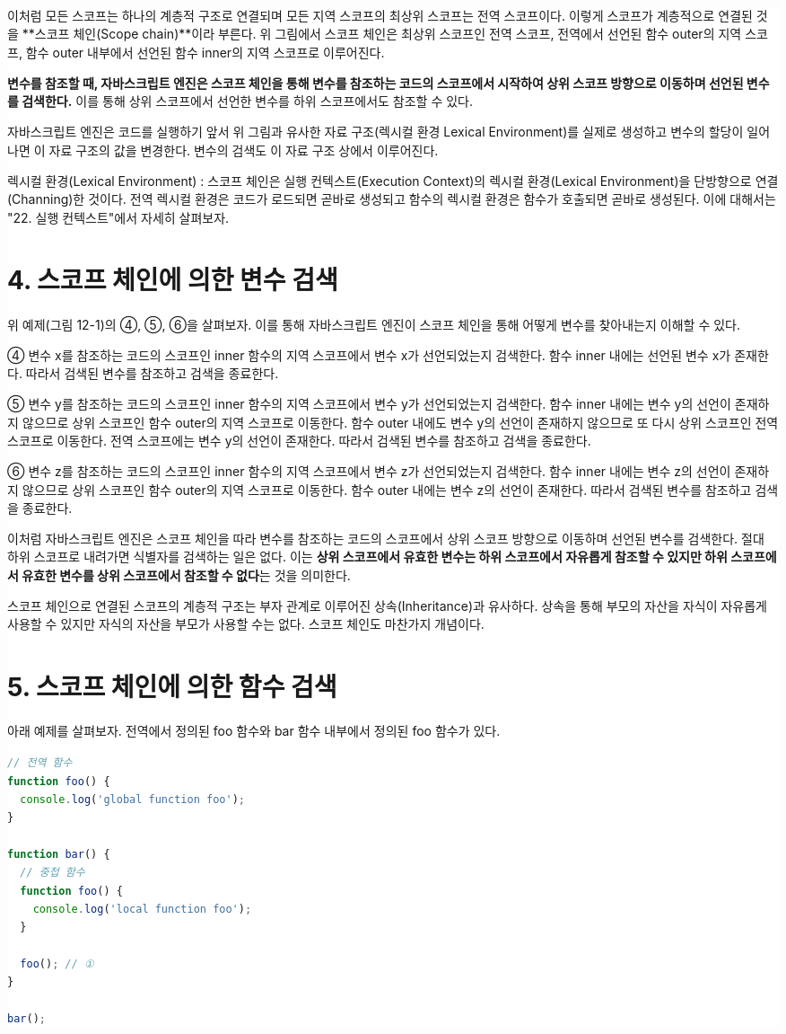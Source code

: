 이처럼 모든 스코프는 하나의 계층적 구조로 연결되며 모든 지역 스코프의 최상위 스코프는 전역 스코프이다. 이렇게 스코프가 계층적으로 연결된 것을 **스코프 체인(Scope chain)**이라 부른다. 위 그림에서 스코프 체인은 최상위 스코프인 전역 스코프, 전역에서 선언된 함수 outer의 지역 스코프, 함수 outer 내부에서 선언된 함수 inner의 지역 스코프로 이루어진다.

**변수를 참조할 때, 자바스크립트 엔진은 스코프 체인을 통해 변수를 참조하는 코드의 스코프에서 시작하여 상위 스코프 방향으로 이동하며 선언된 변수를 검색한다.** 이를 통해 상위 스코프에서 선언한 변수를 하위 스코프에서도 참조할 수 있다.

자바스크립트 엔진은 코드를 실행하기 앞서 위 그림과 유사한 자료 구조(렉시컬 환경 Lexical Environment)를 실제로 생성하고 변수의 할당이 일어나면 이 자료 구조의 값을 변경한다. 변수의 검색도 이 자료 구조 상에서 이루어진다.

렉시컬 환경(Lexical Environment)
: 스코프 체인은 실행 컨텍스트(Execution Context)의 렉시컬 환경(Lexical Environment)을 단방향으로 연결(Channing)한 것이다. 전역 렉시컬 환경은 코드가 로드되면 곧바로 생성되고 함수의 렉시컬 환경은 함수가 호출되면 곧바로 생성된다. 이에 대해서는 "22. 실행 컨텍스트"에서 자세히 살펴보자.

# 4. 스코프 체인에 의한 변수 검색

위 예제(그림 12-1)의 ④, ⑤, ⑥을 살펴보자. 이를 통해 자바스크립트 엔진이 스코프 체인을 통해 어떻게 변수를 찾아내는지 이해할 수 있다.

④ 변수 x를 참조하는 코드의 스코프인 inner 함수의 지역 스코프에서 변수 x가 선언되었는지 검색한다. 함수 inner 내에는 선언된 변수 x가 존재한다. 따라서 검색된 변수를 참조하고 검색을 종료한다.

⑤ 변수 y를 참조하는 코드의 스코프인 inner 함수의 지역 스코프에서 변수 y가 선언되었는지 검색한다. 함수 inner 내에는 변수 y의 선언이 존재하지 않으므로 상위 스코프인 함수 outer의 지역 스코프로 이동한다. 함수 outer 내에도 변수 y의 선언이 존재하지 않으므로 또 다시 상위 스코프인 전역 스코프로 이동한다. 전역 스코프에는 변수 y의 선언이 존재한다. 따라서 검색된 변수를 참조하고 검색을 종료한다.

⑥ 변수 z를 참조하는 코드의 스코프인 inner 함수의 지역 스코프에서 변수 z가 선언되었는지 검색한다. 함수 inner 내에는 변수 z의 선언이 존재하지 않으므로 상위 스코프인 함수 outer의 지역 스코프로 이동한다. 함수 outer 내에는 변수 z의 선언이 존재한다. 따라서 검색된 변수를 참조하고 검색을 종료한다.

이처럼 자바스크립트 엔진은 스코프 체인을 따라 변수를 참조하는 코드의 스코프에서 상위 스코프 방향으로 이동하며 선언된 변수를 검색한다. 절대 하위 스코프로 내려가면 식별자를 검색하는 일은 없다. 이는 **상위 스코프에서 유효한 변수는 하위 스코프에서 자유롭게 참조할 수 있지만 하위 스코프에서 유효한 변수를 상위 스코프에서 참조할 수 없다**는 것을 의미한다.

스코프 체인으로 연결된 스코프의 계층적 구조는 부자 관계로 이루어진 상속(Inheritance)과 유사하다. 상속을 통해 부모의 자산을 자식이 자유롭게 사용할 수 있지만 자식의 자산을 부모가 사용할 수는 없다. 스코프 체인도 마찬가지 개념이다.

# 5. 스코프 체인에 의한 함수 검색

아래 예제를 살펴보자. 전역에서 정의된 foo 함수와 bar 함수 내부에서 정의된 foo 함수가 있다.

```javascript
// 전역 함수
function foo() {
  console.log('global function foo');
}

function bar() {
  // 중첩 함수
  function foo() {
    console.log('local function foo');
  }

  foo(); // ①
}

bar();
```
